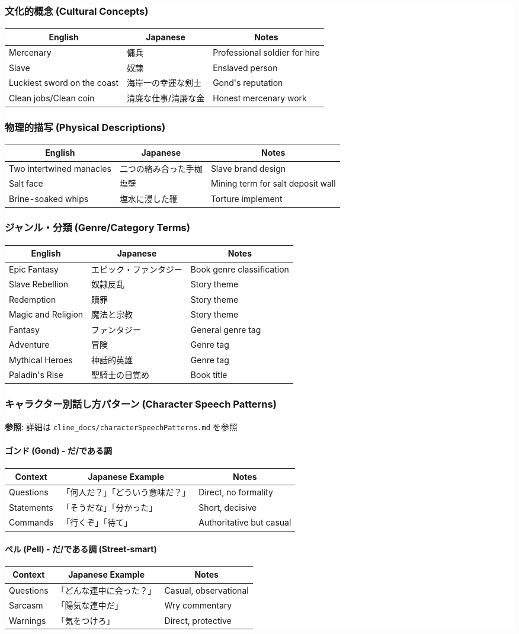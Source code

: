 ### 文化的概念 (Cultural Concepts)
| English | Japanese | Notes |
|---------|----------|-------|
| Mercenary | 傭兵 | Professional soldier for hire |
| Slave | 奴隷 | Enslaved person |
| Luckiest sword on the coast | 海岸一の幸運な剣士 | Gond's reputation |
| Clean jobs/Clean coin | 清廉な仕事/清廉な金 | Honest mercenary work |

### 物理的描写 (Physical Descriptions)
| English | Japanese | Notes |
|---------|----------|-------|
| Two intertwined manacles | 二つの絡み合った手枷 | Slave brand design |
| Salt face | 塩壁 | Mining term for salt deposit wall |
| Brine-soaked whips | 塩水に浸した鞭 | Torture implement |

### ジャンル・分類 (Genre/Category Terms)
| English | Japanese | Notes |
|---------|----------|-------|
| Epic Fantasy | エピック・ファンタジー | Book genre classification |
| Slave Rebellion | 奴隷反乱 | Story theme |
| Redemption | 贖罪 | Story theme |
| Magic and Religion | 魔法と宗教 | Story theme |
| Fantasy | ファンタジー | General genre tag |
| Adventure | 冒険 | Genre tag |
| Mythical Heroes | 神話的英雄 | Genre tag |
| Paladin's Rise | 聖騎士の目覚め | Book title |

### キャラクター別話し方パターン (Character Speech Patterns)
**参照**: 詳細は `cline_docs/characterSpeechPatterns.md` を参照

#### ゴンド (Gond) - だ/である調
| Context | Japanese Example | Notes |
|---------|------------------|-------|
| Questions | 「何人だ？」「どういう意味だ？」 | Direct, no formality |
| Statements | 「そうだな」「分かった」 | Short, decisive |
| Commands | 「行くぞ」「待て」 | Authoritative but casual |

#### ペル (Pell) - だ/である調 (Street-smart)
| Context | Japanese Example | Notes |
|---------|------------------|-------|
| Questions | 「どんな連中に会った？」 | Casual, observational |
| Sarcasm | 「陽気な連中だ」 | Wry commentary |
| Warnings | 「気をつけろ」 | Direct, protective |
